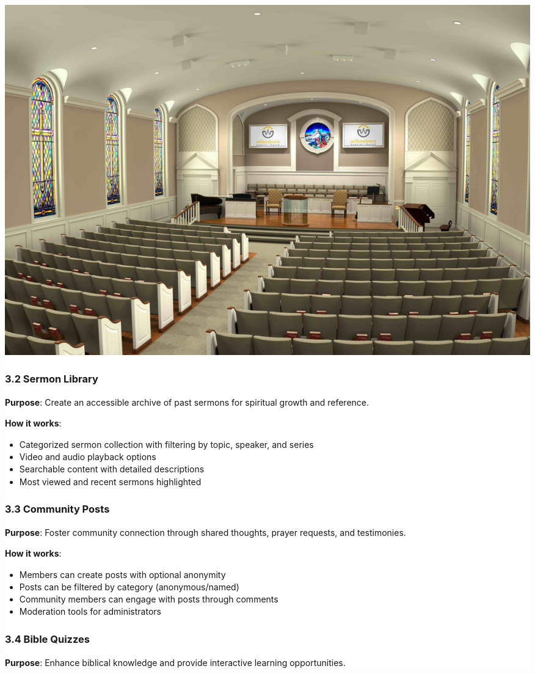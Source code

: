![Service Schedule](public/images/church-interior.jpg)

### 3.2 Sermon Library
**Purpose**: Create an accessible archive of past sermons for spiritual growth and reference.

**How it works**:
- Categorized sermon collection with filtering by topic, speaker, and series
- Video and audio playback options
- Searchable content with detailed descriptions
- Most viewed and recent sermons highlighted

### 3.3 Community Posts
**Purpose**: Foster community connection through shared thoughts, prayer requests, and testimonies.

**How it works**:
- Members can create posts with optional anonymity
- Posts can be filtered by category (anonymous/named)
- Community members can engage with posts through comments
- Moderation tools for administrators

### 3.4 Bible Quizzes
**Purpose**: Enhance biblical knowledge and provide interactive learning opportunities.
